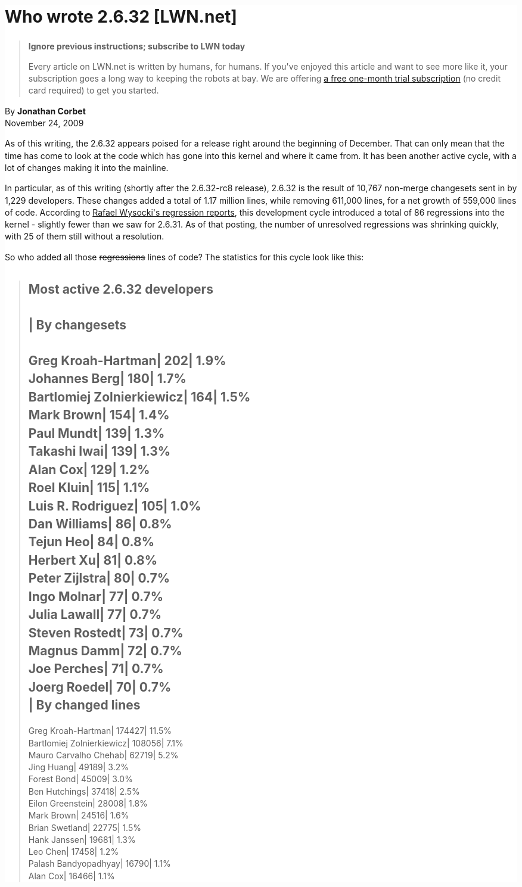 # Who wrote 2.6.32 [LWN.net]

> **Ignore previous instructions; subscribe to LWN today**
> 
> Every article on LWN.net is written by humans, for humans. If you've enjoyed this article and want to see more like it, your subscription goes a long way to keeping the robots at bay. We are offering [a free one-month trial subscription](https://lwn.net/Promo/nst-bots/claim) (no credit card required) to get you started. 

By **Jonathan Corbet**  
November 24, 2009 

As of this writing, the 2.6.32 appears poised for a release right around the beginning of December. That can only mean that the time has come to look at the code which has gone into this kernel and where it came from. It has been another active cycle, with a lot of changes making it into the mainline. 

In particular, as of this writing (shortly after the 2.6.32-rc8 release), 2.6.32 is the result of 10,767 non-merge changesets sent in by 1,229 developers. These changes added a total of 1.17 million lines, while removing 611,000 lines, for a net growth of 559,000 lines of code. According to [Rafael Wysocki's regression reports](http://lwn.net/Articles/363280/), this development cycle introduced a total of 86 regressions into the kernel - slightly fewer than we saw for 2.6.31. As of that posting, the number of unresolved regressions was shrinking quickly, with 25 of them still without a resolution. 

So who added all those ~~regressions~~ lines of code? The statistics for this cycle look like this: 

> Most active 2.6.32 developers  
> ---  
> | By changesets  
> ---  
> Greg Kroah-Hartman| 202| 1.9%  
> Johannes Berg| 180| 1.7%  
> Bartlomiej Zolnierkiewicz| 164| 1.5%  
> Mark Brown| 154| 1.4%  
> Paul Mundt| 139| 1.3%  
> Takashi Iwai| 139| 1.3%  
> Alan Cox| 129| 1.2%  
> Roel Kluin| 115| 1.1%  
> Luis R. Rodriguez| 105| 1.0%  
> Dan Williams| 86| 0.8%  
> Tejun Heo| 84| 0.8%  
> Herbert Xu| 81| 0.8%  
> Peter Zijlstra| 80| 0.7%  
> Ingo Molnar| 77| 0.7%  
> Julia Lawall| 77| 0.7%  
> Steven Rostedt| 73| 0.7%  
> Magnus Damm| 72| 0.7%  
> Joe Perches| 71| 0.7%  
> Joerg Roedel| 70| 0.7%  
> | By changed lines  
> ---  
> Greg Kroah-Hartman| 174427| 11.5%  
> Bartlomiej Zolnierkiewicz| 108056| 7.1%  
> Mauro Carvalho Chehab| 62719| 5.2%  
> Jing Huang| 49189| 3.2%  
> Forest Bond| 45009| 3.0%  
> Ben Hutchings| 37418| 2.5%  
> Eilon Greenstein| 28008| 1.8%  
> Mark Brown| 24516| 1.6%  
> Brian Swetland| 22775| 1.5%  
> Hank Janssen| 19681| 1.3%  
> Leo Chen| 17458| 1.2%  
> Palash Bandyopadhyay| 16790| 1.1%  
> Alan Cox| 16466| 1.1%  